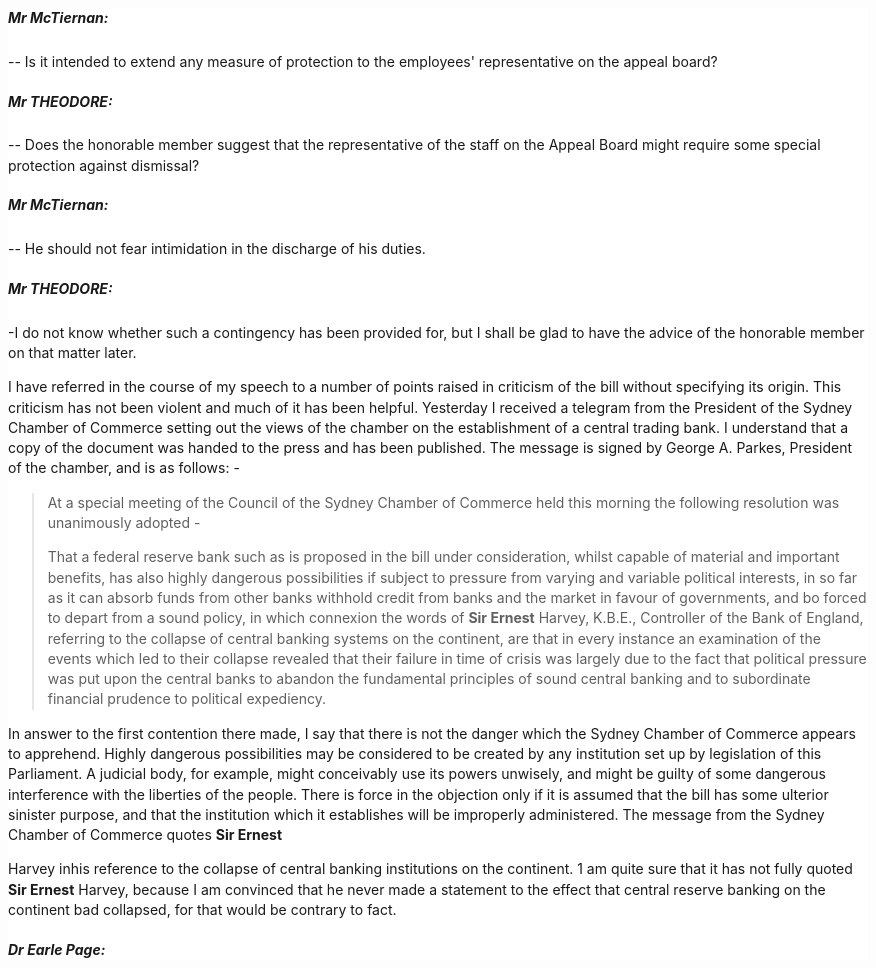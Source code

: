 ##### Mr McTiernan:

-- Is it intended to extend any measure of protection to the employees' representative on the appeal board? 

##### Mr THEODORE:

-- Does the honorable member suggest that the representative of the staff on the Appeal Board might require some special protection against dismissal? 

##### Mr McTiernan:

-- He should not fear intimidation in the discharge of his duties. 

##### Mr THEODORE:

-I do not know whether such a contingency has been provided for, but I shall be glad to have the advice of the honorable member on that matter later. 

I have referred in the course of my speech to a number of points raised in criticism of the bill without specifying its origin. This criticism has not been violent and much of it has been helpful. Yesterday I received a telegram from the  President  of the Sydney Chamber of Commerce setting out the views of the chamber on the establishment of a central trading bank. I understand that a copy of the document was handed to the press and has been published. The message is signed by George A. Parkes,  President  of the chamber, and is as follows: - 

  >At a special meeting of the Council of the Sydney Chamber of Commerce held this morning the following resolution was unanimously adopted - 
  >
  >That a federal reserve bank such as is proposed in the bill under consideration, whilst capable of material and important benefits, has also highly dangerous possibilities if subject to pressure from varying and variable political interests, in so far as it can absorb funds from other banks withhold credit from banks and the market in favour of governments, and bo forced to depart from a sound policy, in which connexion the words of  **Sir Ernest**  Harvey, K.B.E., Controller of the Bank of England, referring to the collapse of central banking systems on the continent, are that in every instance an examination of the events which led to their collapse revealed that their failure in time of crisis was largely due to the fact that political pressure was put upon the central banks to abandon the fundamental principles of sound central banking and to subordinate financial prudence to political expediency. 

In answer to the first contention there made, I say that there is not the danger which the Sydney Chamber of Commerce appears to apprehend. Highly dangerous possibilities may be considered to be created by any institution set up by legislation of this Parliament. A judicial body, for example, might conceivably use its powers unwisely, and might be guilty of some dangerous interference with the liberties of the people. There is force in the objection only if it is assumed that the bill has some ulterior sinister purpose, and that the institution which it establishes will be improperly administered. The message from the Sydney Chamber of Commerce quotes  **Sir Ernest** 

Harvey inhis reference to the collapse of central banking institutions on the continent. 1 am quite sure that it has not fully quoted  **Sir Ernest**  Harvey, because I am convinced that he never made a statement to the effect that central reserve banking on the continent bad collapsed, for that would be contrary to fact. 

##### Dr Earle Page:
